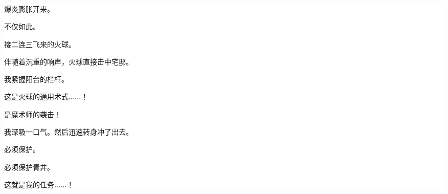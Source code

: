 爆炎膨胀开来。

不仅如此。

接二连三飞来的火球。

伴随着沉重的响声，火球直接击中宅邸。

我紧握阳台的栏杆。

这是火球的通用术式......！

是魔术师的袭击！

我深吸一口气。然后迅速转身冲了出去。

必须保护。

必须保护青井。

这就是我的任务......！

